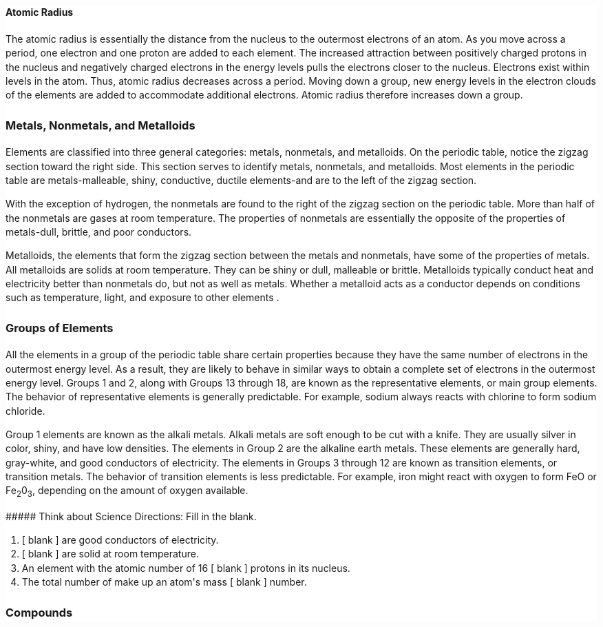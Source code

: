#### Atomic Radius

The atomic radius is essentially the distance from the nucleus to the outermost electrons of an atom. As you move across a period, one electron and one proton are added to each element. The increased attraction between positively charged protons in the nucleus and negatively charged electrons in the energy levels pulls the electrons closer to the nucleus. Electrons exist within levels in the atom. Thus, atomic radius decreases across a period. Moving down a group, new energy levels in the electron clouds of the elements are added to accommodate additional electrons. Atomic radius therefore increases down a group.

### Metals, Nonmetals, and Metalloids

Elements are classified into three general categories: metals, nonmetals, and metalloids. On the periodic table, notice the zigzag section toward the right side. This section serves to identify metals, nonmetals, and metalloids. Most elements in the periodic table are metals-malleable, shiny, conductive, ductile elements-and are to the left of the zigzag section.

With the exception of hydrogen, the nonmetals are found to the right of the zigzag section on the periodic table. More than half of the nonmetals are gases at room temperature. The properties of nonmetals are essentially the opposite of the properties of metals-dull, brittle, and poor conductors.

Metalloids, the elements that form the zigzag section between the metals and nonmetals, have some of the properties of metals. All metalloids are solids at room temperature. They can be shiny or dull, malleable or brittle. Metalloids typically conduct heat and electricity better than nonmetals do, but not as well as metals. Whether a metalloid acts as a conductor depends on conditions such as temperature, light, and exposure to other elements .

### Groups of Elements

All the elements in a group of the periodic table share certain properties because they have the same number of electrons in the outermost energy level. As a result, they are likely to behave in similar ways to obtain a complete set of electrons in the outermost energy level. Groups 1 and 2, along with Groups 13 through 18, are known as the representative elements, or main group elements. The behavior of representative elements is generally predictable. For example, sodium always reacts with chlorine to form sodium chloride.

Group 1 elements are known as the alkali metals. Alkali metals are soft enough to be cut with a knife. They are usually silver in color, shiny, and have low densities. The elements in Group 2 are the alkaline earth metals. These elements are generally hard, gray-white, and good conductors of electricity. The elements in Groups 3 through 12 are known as transition elements, or transition metals. The behavior of transition elements is less predictable. For example, iron might react with oxygen to form FeO or Fe<sub>2</sub>0<sub>3</sub>, depending on the amount of oxygen available.

<div class="card-panel" markdown="1">
##### Think about Science
Directions: Fill in the blank.

  1. [ blank ] are good conductors of electricity.
  2. [ blank ] are solid at room temperature.
  3. An element with the atomic number of 16 [ blank ] protons in its nucleus.
  4. The total number of make up an atom's mass [ blank ] number.
</div>

### Compounds
